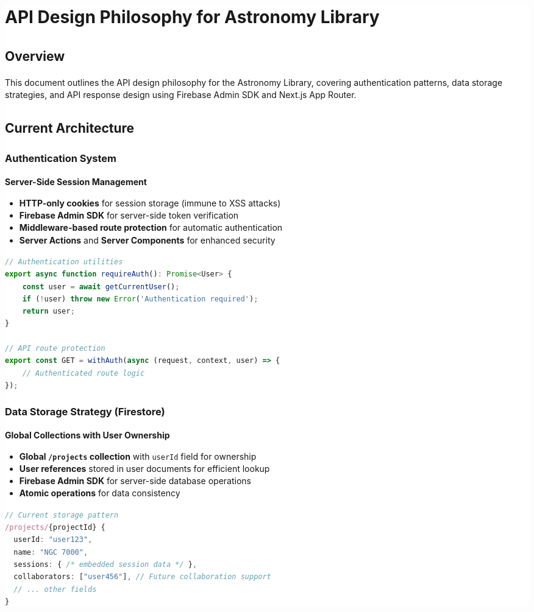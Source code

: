 # API Design Philosophy for Astronomy Library

## Overview

This document outlines the API design philosophy for the Astronomy Library, covering authentication patterns, data storage strategies, and API response design using Firebase Admin SDK and Next.js App Router.

## Current Architecture

### Authentication System

**Server-Side Session Management**

-   **HTTP-only cookies** for session storage (immune to XSS attacks)
-   **Firebase Admin SDK** for server-side token verification
-   **Middleware-based route protection** for automatic authentication
-   **Server Actions** and **Server Components** for enhanced security

```typescript
// Authentication utilities
export async function requireAuth(): Promise<User> {
    const user = await getCurrentUser();
    if (!user) throw new Error('Authentication required');
    return user;
}

// API route protection
export const GET = withAuth(async (request, context, user) => {
    // Authenticated route logic
});
```

### Data Storage Strategy (Firestore)

**Global Collections with User Ownership**

-   **Global `/projects` collection** with `userId` field for ownership
-   **User references** stored in user documents for efficient lookup
-   **Firebase Admin SDK** for server-side database operations
-   **Atomic operations** for data consistency

```typescript
// Current storage pattern
/projects/{projectId} {
  userId: "user123",
  name: "NGC 7000",
  sessions: { /* embedded session data */ },
  collaborators: ["user456"], // Future collaboration support
  // ... other fields
}
```
